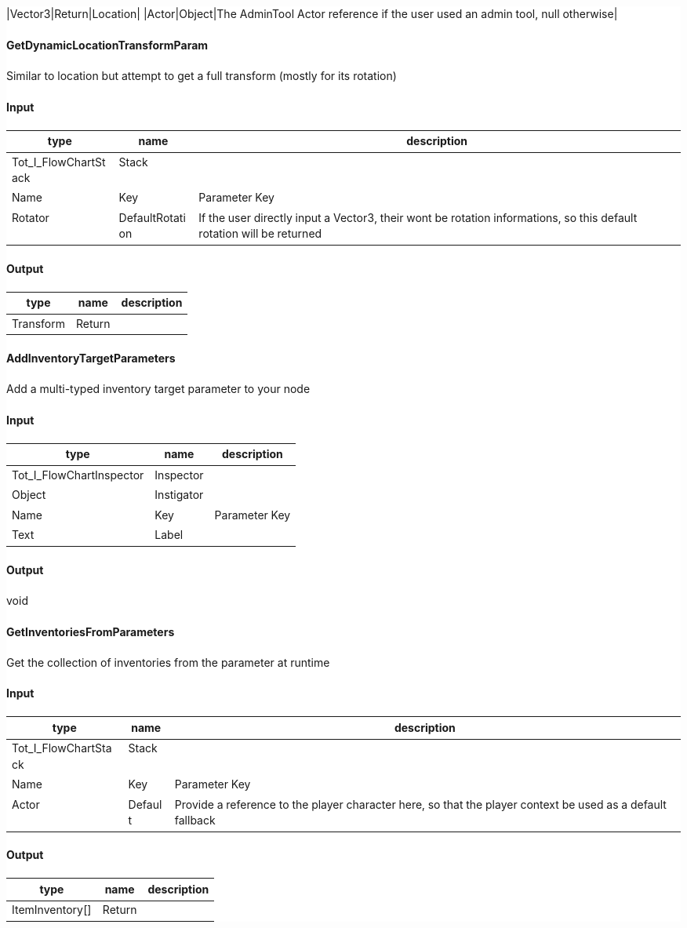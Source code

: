 |Vector3|Return|Location|
|Actor|Object|The AdminTool Actor reference if the user used an admin tool, null otherwise|


#### GetDynamicLocationTransformParam
Similar to location but attempt to get a full transform (mostly for its rotation)

#### **Input**
|type|name|description|
|-|-|----|
|Tot_I_FlowChartStack|Stack||
|Name|Key|Parameter Key|
|Rotator|DefaultRotation|If the user directly input a Vector3, their wont be rotation informations, so this default rotation will be returned|
#### **Output**
|type|name|description|
|-|-|----|
|Transform|Return||


#### AddInventoryTargetParameters
Add a multi-typed inventory target parameter to your node

#### **Input**
|type|name|description|
|-|-|----|
|Tot_I_FlowChartInspector|Inspector||
|Object|Instigator||
|Name|Key|Parameter Key|
|Text|Label||
#### **Output**
void


#### GetInventoriesFromParameters
Get the collection of inventories from the parameter at runtime

#### **Input**
|type|name|description|
|-|-|----|
|Tot_I_FlowChartStack|Stack||
|Name|Key|Parameter Key|
|Actor|Default|Provide a reference to the player character here, so that the player context be used as a default fallback|
#### **Output**
|type|name|description|
|-|-|----|
|ItemInventory[]|Return||
